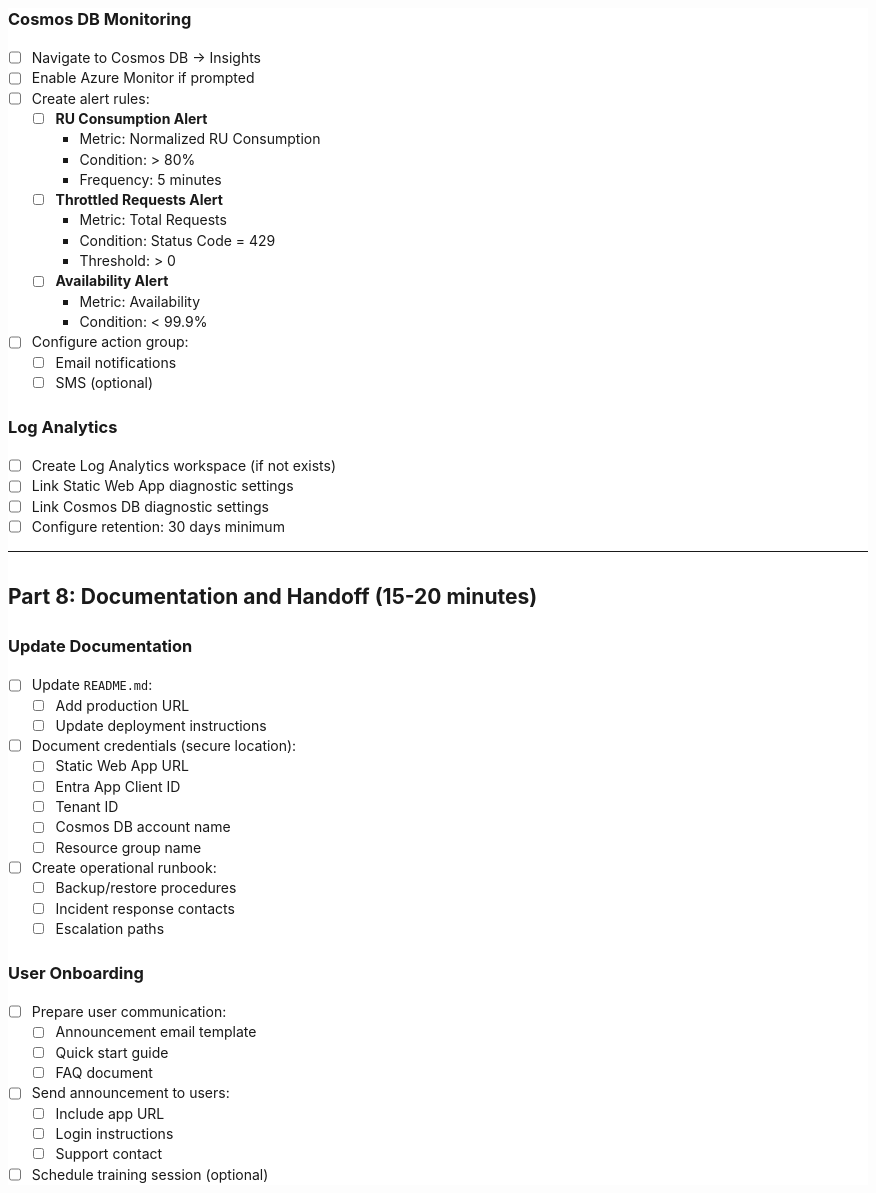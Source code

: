 ### Cosmos DB Monitoring
- [ ] Navigate to Cosmos DB → Insights
- [ ] Enable Azure Monitor if prompted
- [ ] Create alert rules:
  - [ ] **RU Consumption Alert**
    - Metric: Normalized RU Consumption
    - Condition: > 80%
    - Frequency: 5 minutes
  - [ ] **Throttled Requests Alert**
    - Metric: Total Requests
    - Condition: Status Code = 429
    - Threshold: > 0
  - [ ] **Availability Alert**
    - Metric: Availability
    - Condition: < 99.9%
- [ ] Configure action group:
  - [ ] Email notifications
  - [ ] SMS (optional)

### Log Analytics
- [ ] Create Log Analytics workspace (if not exists)
- [ ] Link Static Web App diagnostic settings
- [ ] Link Cosmos DB diagnostic settings
- [ ] Configure retention: 30 days minimum

---

## Part 8: Documentation and Handoff (15-20 minutes)

### Update Documentation
- [ ] Update `README.md`:
  - [ ] Add production URL
  - [ ] Update deployment instructions
- [ ] Document credentials (secure location):
  - [ ] Static Web App URL
  - [ ] Entra App Client ID
  - [ ] Tenant ID
  - [ ] Cosmos DB account name
  - [ ] Resource group name
- [ ] Create operational runbook:
  - [ ] Backup/restore procedures
  - [ ] Incident response contacts
  - [ ] Escalation paths

### User Onboarding
- [ ] Prepare user communication:
  - [ ] Announcement email template
  - [ ] Quick start guide
  - [ ] FAQ document
- [ ] Send announcement to users:
  - [ ] Include app URL
  - [ ] Login instructions
  - [ ] Support contact
- [ ] Schedule training session (optional)
